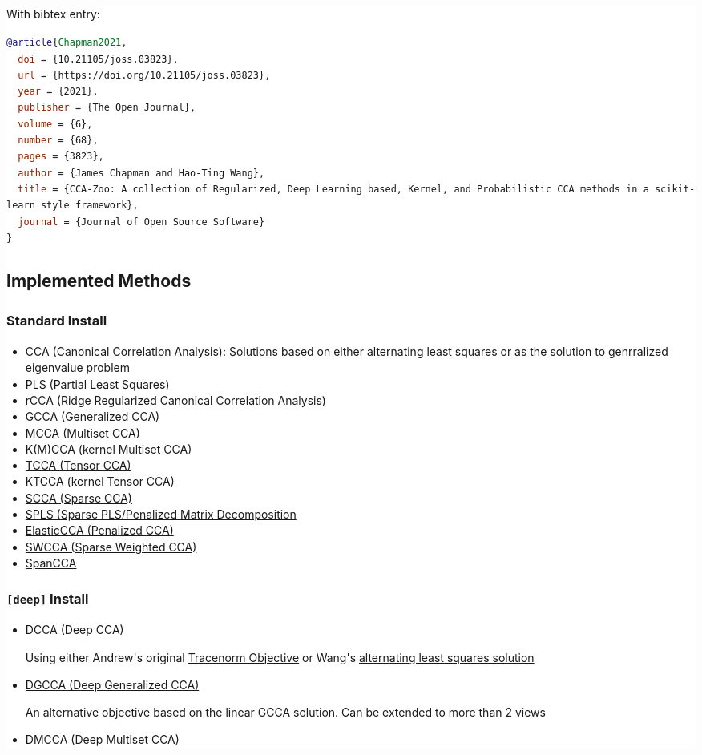 With bibtex entry:

```bibtex
@article{Chapman2021,
  doi = {10.21105/joss.03823},
  url = {https://doi.org/10.21105/joss.03823},
  year = {2021},
  publisher = {The Open Journal},
  volume = {6},
  number = {68},
  pages = {3823},
  author = {James Chapman and Hao-Ting Wang},
  title = {CCA-Zoo: A collection of Regularized, Deep Learning based, Kernel, and Probabilistic CCA methods in a scikit-learn style framework},
  journal = {Journal of Open Source Software}
}
```

## Implemented Methods

### Standard Install
- CCA (Canonical Correlation Analysis): Solutions based on either alternating least squares or as the solution to genrralized eigenvalue problem
- PLS (Partial Least Squares)
- [rCCA (Ridge Regularized Canonical Correlation Analysis)](https://www.sciencedirect.com/science/article/abs/pii/0304407676900105?via%3Dihub)
- [GCCA (Generalized CCA)](https://academic.oup.com/biomet/article-abstract/58/3/433/233349?redirectedFrom=fulltext)
- MCCA (Multiset CCA)
- K(M)CCA (kernel Multiset CCA)
- [TCCA (Tensor CCA)](https://arxiv.org/pdf/1502.02330.pdf)
- [KTCCA (kernel Tensor CCA)](https://arxiv.org/pdf/1502.02330.pdf)
- [SCCA (Sparse CCA)](https://onlinelibrary.wiley.com/doi/abs/10.1111/biom.13043)
- [SPLS (Sparse PLS/Penalized Matrix Decomposition](https://web.stanford.edu/~hastie/Papers/PMD_Witten.pdf)
- [ElasticCCA (Penalized CCA)](https://pubmed.ncbi.nlm.nih.gov/19689958/)
- [SWCCA (Sparse Weighted CCA)](https://arxiv.org/abs/1710.04792v1#:~:text=However%2C%20classical%20and%20sparse%20CCA%20models%20consider%20the,where%20weights%20are%20used%20for%20regularizing%20different%20samples)
- [SpanCCA](http://akyrillidis.github.io/pubs/Conferences/cca.pdf)

### `[deep]` Install
- DCCA (Deep CCA)

  Using either Andrew's original [Tracenorm Objective](https://ttic.uchicago.edu/~klivescu/papers/andrew_icml2013.pdf) or Wang's [alternating least squares solution](https://arxiv.org/pdf/1510.02054v1.pdf)
  
- [DGCCA (Deep Generalized CCA)](https://www.aclweb.org/anthology/W19-4301.pdf)

  An alternative objective based on the linear GCCA solution. Can be extended to more than 2 views
 
- [DMCCA (Deep Multiset CCA)](https://arxiv.org/abs/1904.01775)
